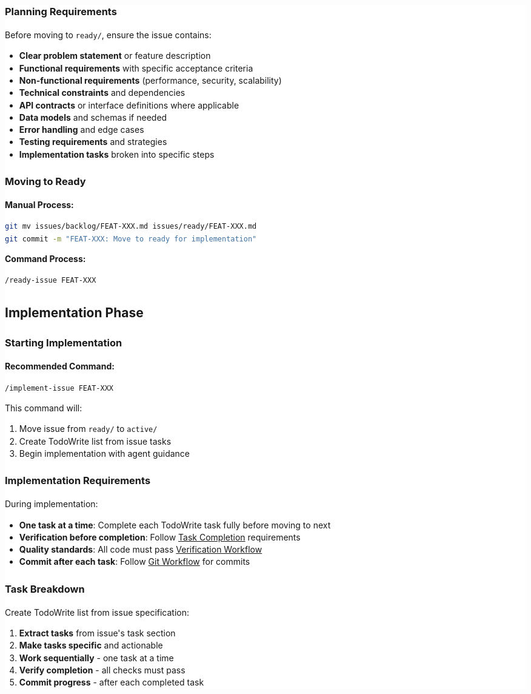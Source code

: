 ### Planning Requirements

Before moving to `ready/`, ensure the issue contains:

- **Clear problem statement** or feature description
- **Functional requirements** with specific acceptance criteria
- **Non-functional requirements** (performance, security, scalability)
- **Technical constraints** and dependencies
- **API contracts** or interface definitions where applicable
- **Data models** and schemas if needed
- **Error handling** and edge cases
- **Testing requirements** and strategies
- **Implementation tasks** broken into specific steps

### Moving to Ready

**Manual Process:**
```bash
git mv issues/backlog/FEAT-XXX.md issues/ready/FEAT-XXX.md
git commit -m "FEAT-XXX: Move to ready for implementation"
```

**Command Process:**
```bash
/ready-issue FEAT-XXX
```

## Implementation Phase

### Starting Implementation

**Recommended Command:**
```bash
/implement-issue FEAT-XXX
```

This command will:
1. Move issue from `ready/` to `active/`
2. Create TodoWrite list from issue tasks
3. Begin implementation with agent guidance

### Implementation Requirements

During implementation:

- **One task at a time**: Complete each TodoWrite task fully before moving to next
- **Verification before completion**: Follow [Task Completion](TASK_COMPLETION.md) requirements
- **Quality standards**: All code must pass [Verification Workflow](VERIFICATION_WORKFLOW.md)
- **Commit after each task**: Follow [Git Workflow](GIT_WORKFLOW.md) for commits

### Task Breakdown

Create TodoWrite list from issue specification:
1. **Extract tasks** from issue's task section
2. **Make tasks specific** and actionable
3. **Work sequentially** - one task at a time
4. **Verify completion** - all checks must pass
5. **Commit progress** - after each completed task
